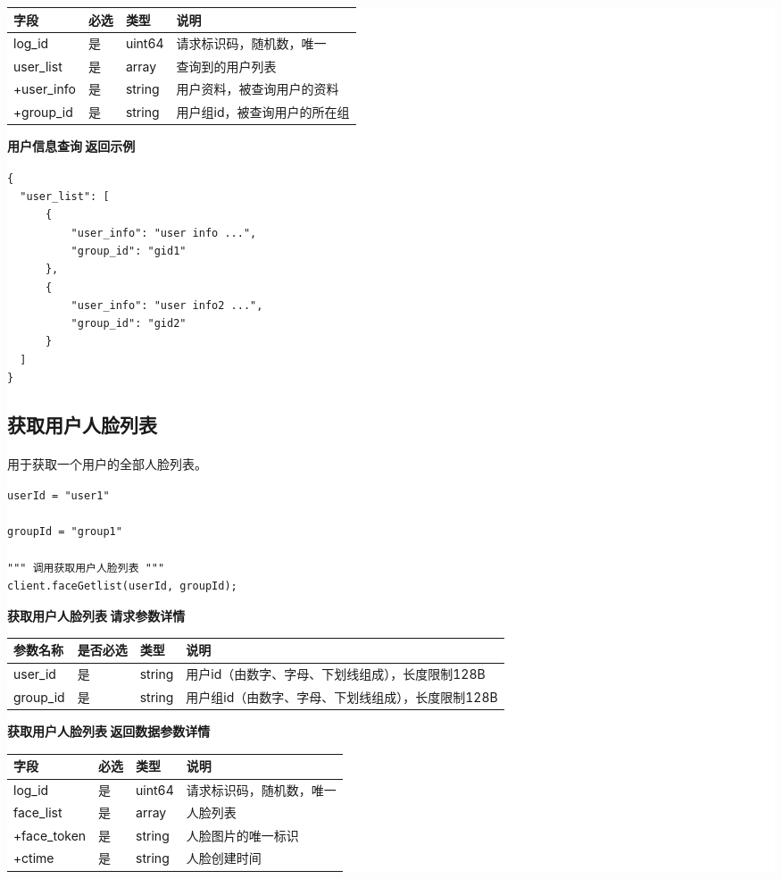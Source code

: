 | 字段       | 必选 | 类型   | 说明                         |
| :--------- | :--- | :----- | :--------------------------- |
| log_id     | 是   | uint64 | 请求标识码，随机数，唯一     |
| user_list  | 是   | array  | 查询到的用户列表             |
| +user_info | 是   | string | 用户资料，被查询用户的资料   |
| +group_id  | 是   | string | 用户组id，被查询用户的所在组 |

**用户信息查询 返回示例**

```
{
  "user_list": [
      {
          "user_info": "user info ...",
          "group_id": "gid1"
      },
      {
          "user_info": "user info2 ...",
          "group_id": "gid2"
      }
  ]
}
```

## 获取用户人脸列表

用于获取一个用户的全部人脸列表。

```
userId = "user1"

groupId = "group1"

""" 调用获取用户人脸列表 """
client.faceGetlist(userId, groupId);
```

**获取用户人脸列表 请求参数详情**

| 参数名称 | 是否必选 | 类型   | 说明                                               |
| :------- | :------- | :----- | :------------------------------------------------- |
| user_id  | 是       | string | 用户id（由数字、字母、下划线组成），长度限制128B   |
| group_id | 是       | string | 用户组id（由数字、字母、下划线组成），长度限制128B |

**获取用户人脸列表 返回数据参数详情**

| 字段        | 必选 | 类型   | 说明                     |
| :---------- | :--- | :----- | :----------------------- |
| log_id      | 是   | uint64 | 请求标识码，随机数，唯一 |
| face_list   | 是   | array  | 人脸列表                 |
| +face_token | 是   | string | 人脸图片的唯一标识       |
| +ctime      | 是   | string | 人脸创建时间             |
